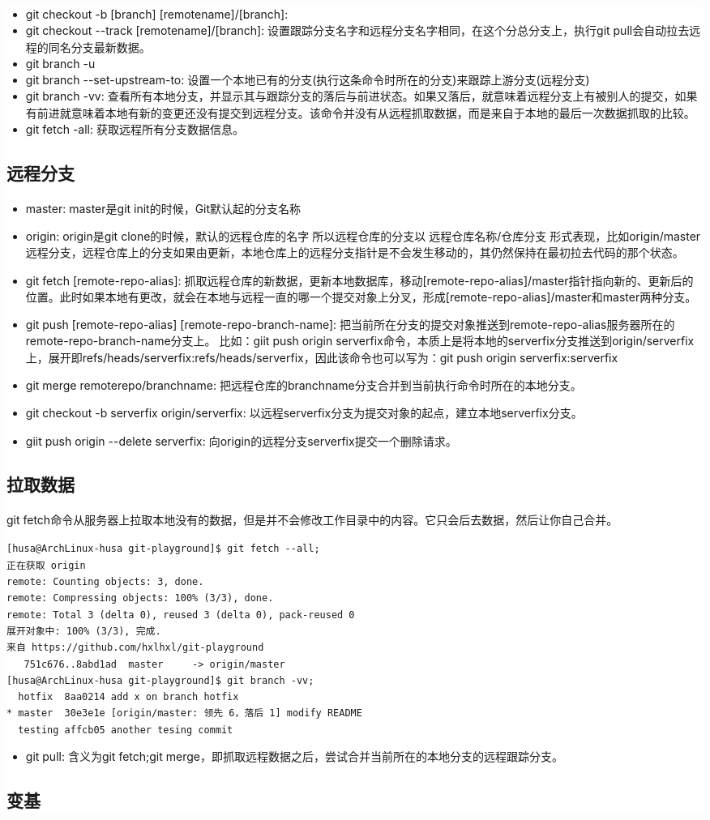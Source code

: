 - git checkout -b [branch] [remotename]/[branch]:
- git checkout --track [remotename]/[branch]: 设置跟踪分支名字和远程分支名字相同，在这个分总分支上，执行git pull会自动拉去远程的同名分支最新数据。
- git branch -u
- git branch --set-upstream-to: 设置一个本地已有的分支(执行这条命令时所在的分支)来跟踪上游分支(远程分支)
- git branch -vv: 查看所有本地分支，并显示其与跟踪分支的落后与前进状态。如果又落后，就意味着远程分支上有被别人的提交，如果有前进就意味着本地有新的变更还没有提交到远程分支。该命令并没有从远程抓取数据，而是来自于本地的最后一次数据抓取的比较。
- git fetch -all: 获取远程所有分支数据信息。


## 远程分支

- master: master是git init的时候，Git默认起的分支名称
- origin: origin是git clone的时候，默认的远程仓库的名字
所以远程仓库的分支以 远程仓库名称/仓库分支 形式表现，比如origin/master远程分支，远程仓库上的分支如果由更新，本地仓库上的远程分支指针是不会发生移动的，其仍然保持在最初拉去代码的那个状态。
- git fetch [remote-repo-alias]: 抓取远程仓库的新数据，更新本地数据库，移动[remote-repo-alias]/master指针指向新的、更新后的位置。此时如果本地有更改，就会在本地与远程一直的哪一个提交对象上分叉，形成[remote-repo-alias]/master和master两种分支。

- git push [remote-repo-alias] [remote-repo-branch-name]: 把当前所在分支的提交对象推送到remote-repo-alias服务器所在的remote-repo-branch-name分支上。
比如：giit push origin serverfix命令，本质上是将本地的serverfix分支推送到origin/serverfix上，展开即refs/heads/serverfix:refs/heads/serverfix，因此该命令也可以写为：git push origin serverfix:serverfix

- git merge remoterepo/branchname: 把远程仓库的branchname分支合并到当前执行命令时所在的本地分支。

- git checkout -b serverfix origin/serverfix: 以远程serverfix分支为提交对象的起点，建立本地serverfix分支。

- giit push origin --delete serverfix: 向origin的远程分支serverfix提交一个删除请求。

## 拉取数据
git fetch命令从服务器上拉取本地没有的数据，但是并不会修改工作目录中的内容。它只会后去数据，然后让你自己合并。

```
[husa@ArchLinux-husa git-playground]$ git fetch --all;
正在获取 origin
remote: Counting objects: 3, done.
remote: Compressing objects: 100% (3/3), done.
remote: Total 3 (delta 0), reused 3 (delta 0), pack-reused 0
展开对象中: 100% (3/3), 完成.
来自 https://github.com/hxlhxl/git-playground
   751c676..8abd1ad  master     -> origin/master
[husa@ArchLinux-husa git-playground]$ git branch -vv;
  hotfix  8aa0214 add x on branch hotfix
* master  30e3e1e [origin/master: 领先 6，落后 1] modify README
  testing affcb05 another tesing commit

```

- git pull: 含义为git fetch;git merge，即抓取远程数据之后，尝试合并当前所在的本地分支的远程跟踪分支。


## 变基
